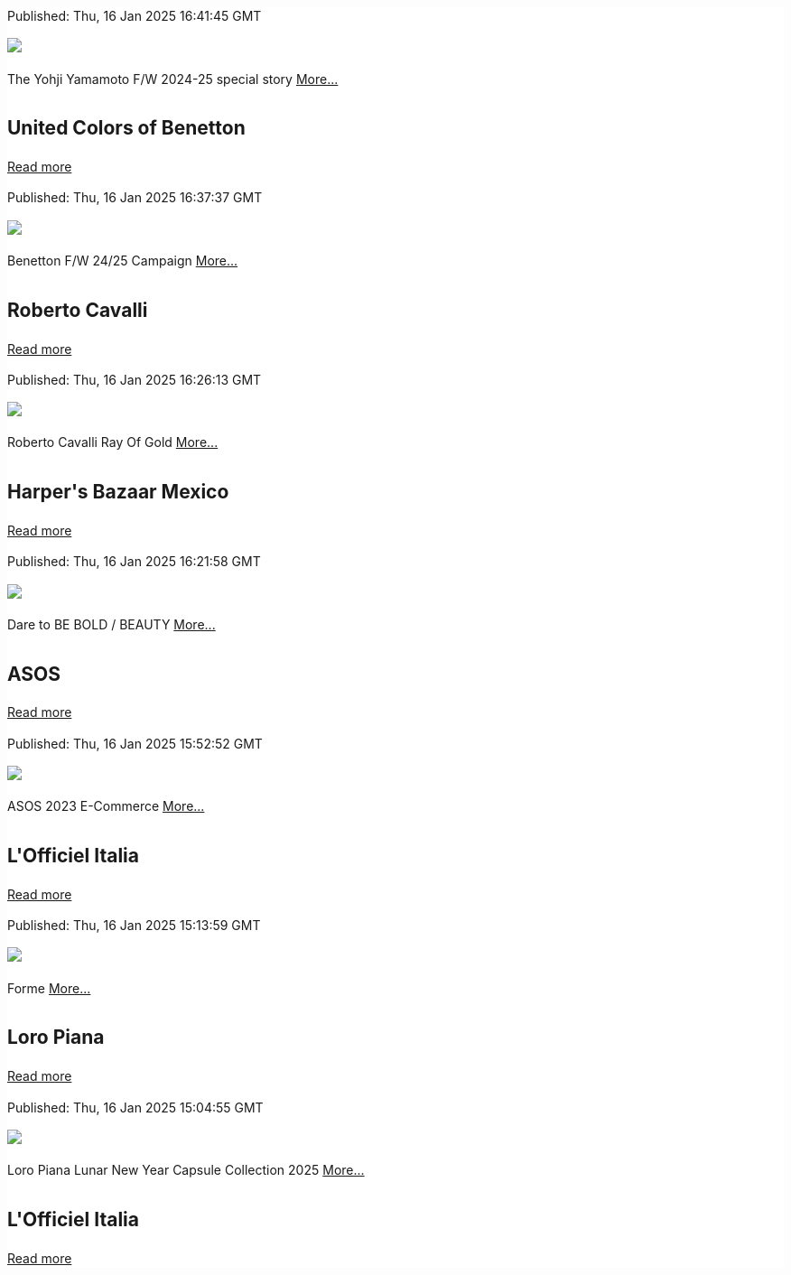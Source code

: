 Published: Thu, 16 Jan 2025 16:41:45 GMT

<p><img src="https://i.mdel.net/i/db/2025/1/2421217/2421217-800w.jpg" /></p>The Yohji Yamamoto F/W 2024-25 special story <a href="https://models.com/work/purple-magazine-the-yohji-yamamoto-fw-2024-25-special-story" title="The Yohji Yamamoto F/W 2024-25 special story">More...</a>

## United Colors of Benetton
[Read more](https://models.com/work/united-colors-of-benetton-benetton-fw-2425-campaign)

Published: Thu, 16 Jan 2025 16:37:37 GMT

<p><img src="https://i.mdel.net/i/db/2025/1/2421206/2421206-800w.jpg" /></p>Benetton F/W 24/25 Campaign <a href="https://models.com/work/united-colors-of-benetton-benetton-fw-2425-campaign" title="Benetton F/W 24/25 Campaign">More...</a>

## Roberto Cavalli
[Read more](https://models.com/work/roberto-cavalli-roberto-cavalli-ray-of-gold)

Published: Thu, 16 Jan 2025 16:26:13 GMT

<p><img src="https://i.mdel.net/i/db/2025/1/2421197/2421197-800w.jpg" /></p>Roberto Cavalli Ray Of Gold <a href="https://models.com/work/roberto-cavalli-roberto-cavalli-ray-of-gold" title="Roberto Cavalli Ray Of Gold">More...</a>

## Harper's Bazaar Mexico
[Read more](https://models.com/work/harpers-bazaar-mexico-dare-to-be-bold--beauty)

Published: Thu, 16 Jan 2025 16:21:58 GMT

<p><img src="https://i.mdel.net/i/db/2025/1/2421184/2421184-800w.jpg" /></p>Dare to BE BOLD / BEAUTY <a href="https://models.com/work/harpers-bazaar-mexico-dare-to-be-bold--beauty" title="Dare to BE BOLD / BEAUTY">More...</a>

## ASOS
[Read more](https://models.com/work/asos-asos-2023-e-commerce)

Published: Thu, 16 Jan 2025 15:52:52 GMT

<p><img src="https://i.mdel.net/i/db/2025/1/2421169/2421169-800w.jpg" /></p>ASOS 2023 E-Commerce <a href="https://models.com/work/asos-asos-2023-e-commerce" title="ASOS 2023 E-Commerce">More...</a>

## L'Officiel Italia
[Read more](https://models.com/work/lofficiel-italia-forme)

Published: Thu, 16 Jan 2025 15:13:59 GMT

<p><img src="https://i.mdel.net/i/db/2025/1/2421122/2421122-800w.jpg" /></p>Forme <a href="https://models.com/work/lofficiel-italia-forme" title="Forme">More...</a>

## Loro Piana
[Read more](https://models.com/work/loro-piana-loro-piana-lunar-new-year-capsule-collection-2025)

Published: Thu, 16 Jan 2025 15:04:55 GMT

<p><img src="https://i.mdel.net/i/db/2025/1/2421180/2421180-800w.jpg" /></p>Loro Piana Lunar New Year Capsule Collection 2025 <a href="https://models.com/work/loro-piana-loro-piana-lunar-new-year-capsule-collection-2025" title="Loro Piana Lunar New Year Capsule Collection 2025">More...</a>

## L'Officiel Italia
[Read more](https://models.com/work/lofficiel-italia-iconic-imagery)
